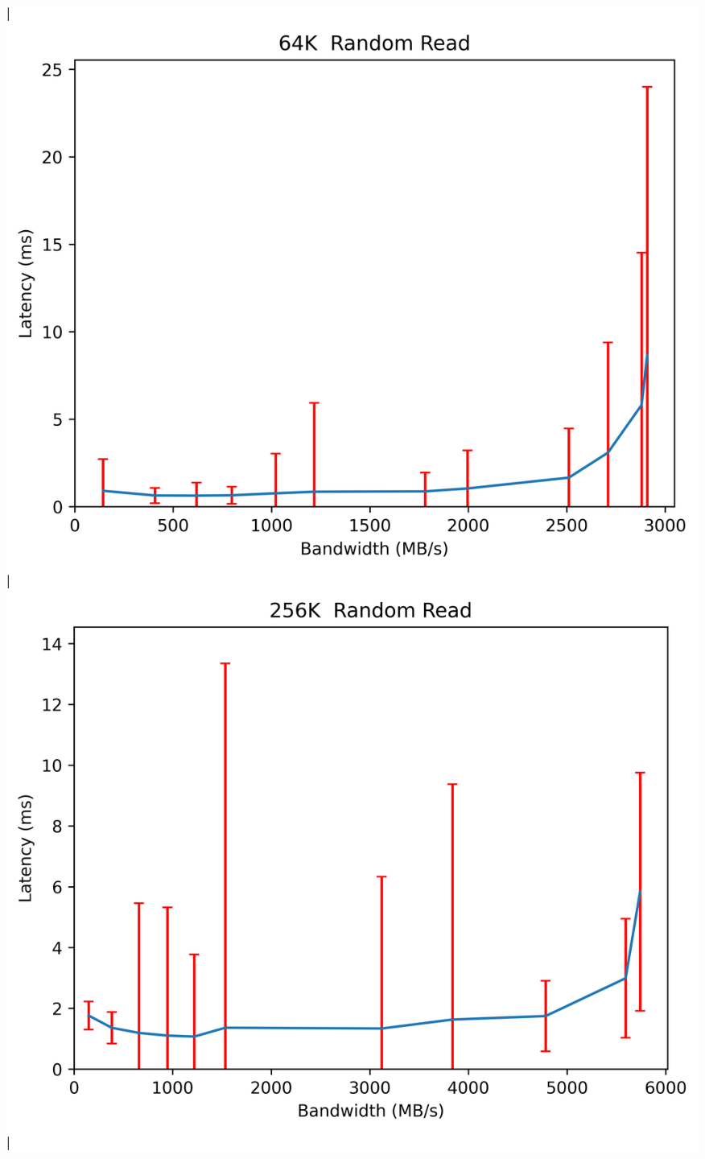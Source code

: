 |<a name="65536-randread"></a>![64KK  Random Read](plots.251009_094250/65536_randread.png)|<a name="262144-randread"></a>![256KK  Random Read](plots.251009_094250/262144_randread.png)|